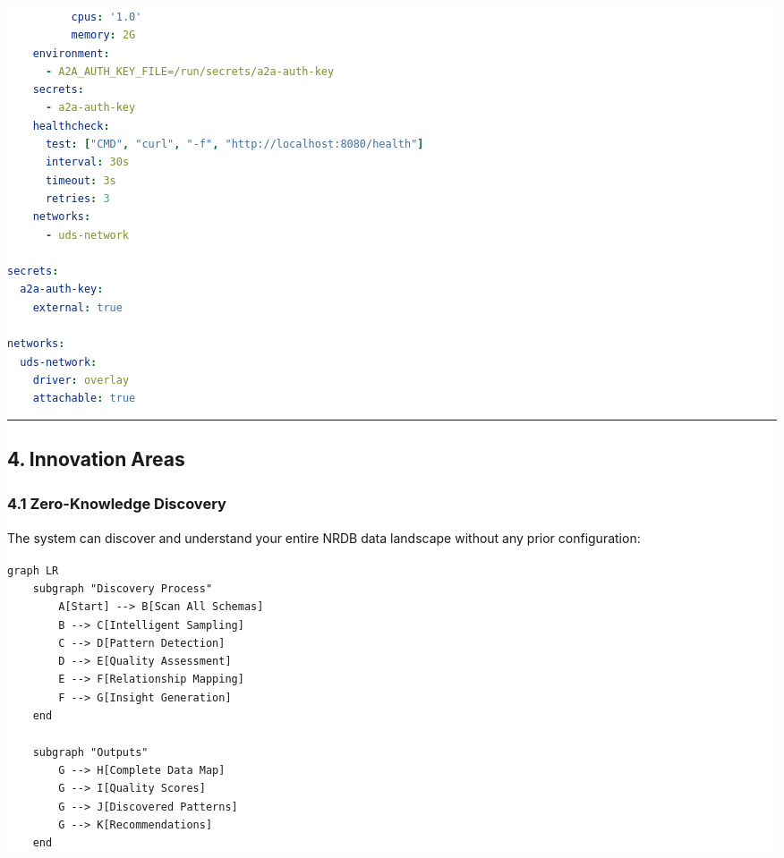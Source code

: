 ```yaml
          cpus: '1.0'
          memory: 2G
    environment:
      - A2A_AUTH_KEY_FILE=/run/secrets/a2a-auth-key
    secrets:
      - a2a-auth-key
    healthcheck:
      test: ["CMD", "curl", "-f", "http://localhost:8080/health"]
      interval: 30s
      timeout: 3s
      retries: 3
    networks:
      - uds-network

secrets:
  a2a-auth-key:
    external: true

networks:
  uds-network:
    driver: overlay
    attachable: true
```

---

## 4. Innovation Areas

### 4.1 Zero-Knowledge Discovery

The system can discover and understand your entire NRDB data landscape without any prior configuration:

```mermaid
graph LR
    subgraph "Discovery Process"
        A[Start] --> B[Scan All Schemas]
        B --> C[Intelligent Sampling]
        C --> D[Pattern Detection]
        D --> E[Quality Assessment]
        E --> F[Relationship Mapping]
        F --> G[Insight Generation]
    end
    
    subgraph "Outputs"
        G --> H[Complete Data Map]
        G --> I[Quality Scores]
        G --> J[Discovered Patterns]
        G --> K[Recommendations]
    end
```
